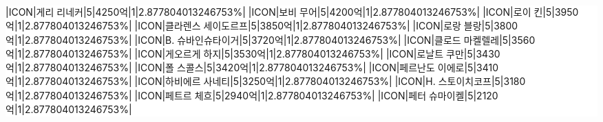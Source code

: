 |ICON|게리 리네커|5|4250억|1|2.877804013246753%|
|ICON|보비 무어|5|4200억|1|2.877804013246753%|
|ICON|로이 킨|5|3950억|1|2.877804013246753%|
|ICON|클라렌스 세이도르프|5|3850억|1|2.877804013246753%|
|ICON|로랑 블랑|5|3800억|1|2.877804013246753%|
|ICON|B. 슈바인슈타이거|5|3720억|1|2.877804013246753%|
|ICON|클로드 마켈렐레|5|3560억|1|2.877804013246753%|
|ICON|게오르게 하지|5|3530억|1|2.877804013246753%|
|ICON|로날트 쿠만|5|3430억|1|2.877804013246753%|
|ICON|폴 스콜스|5|3420억|1|2.877804013246753%|
|ICON|페르난도 이에로|5|3410억|1|2.877804013246753%|
|ICON|하비에르 사네티|5|3250억|1|2.877804013246753%|
|ICON|H. 스토이치코프|5|3180억|1|2.877804013246753%|
|ICON|페트르 체흐|5|2940억|1|2.877804013246753%|
|ICON|페터 슈마이켈|5|2120억|1|2.877804013246753%|
